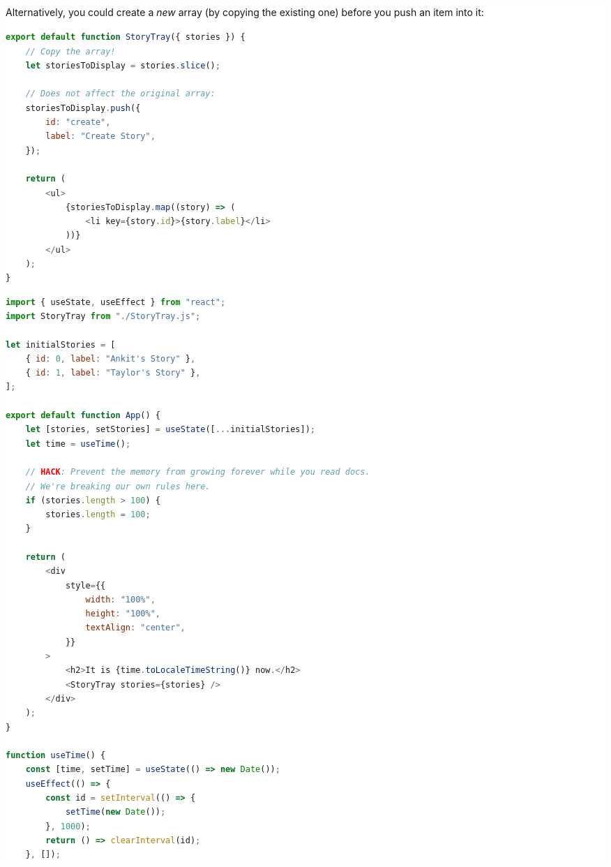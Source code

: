 Alternatively, you could create a _new_ array (by copying the existing one) before you push an item into it:

```js
export default function StoryTray({ stories }) {
	// Copy the array!
	let storiesToDisplay = stories.slice();

	// Does not affect the original array:
	storiesToDisplay.push({
		id: "create",
		label: "Create Story",
	});

	return (
		<ul>
			{storiesToDisplay.map((story) => (
				<li key={story.id}>{story.label}</li>
			))}
		</ul>
	);
}
```

```js
import { useState, useEffect } from "react";
import StoryTray from "./StoryTray.js";

let initialStories = [
	{ id: 0, label: "Ankit's Story" },
	{ id: 1, label: "Taylor's Story" },
];

export default function App() {
	let [stories, setStories] = useState([...initialStories]);
	let time = useTime();

	// HACK: Prevent the memory from growing forever while you read docs.
	// We're breaking our own rules here.
	if (stories.length > 100) {
		stories.length = 100;
	}

	return (
		<div
			style={{
				width: "100%",
				height: "100%",
				textAlign: "center",
			}}
		>
			<h2>It is {time.toLocaleTimeString()} now.</h2>
			<StoryTray stories={stories} />
		</div>
	);
}

function useTime() {
	const [time, setTime] = useState(() => new Date());
	useEffect(() => {
		const id = setInterval(() => {
			setTime(new Date());
		}, 1000);
		return () => clearInterval(id);
	}, []);
```